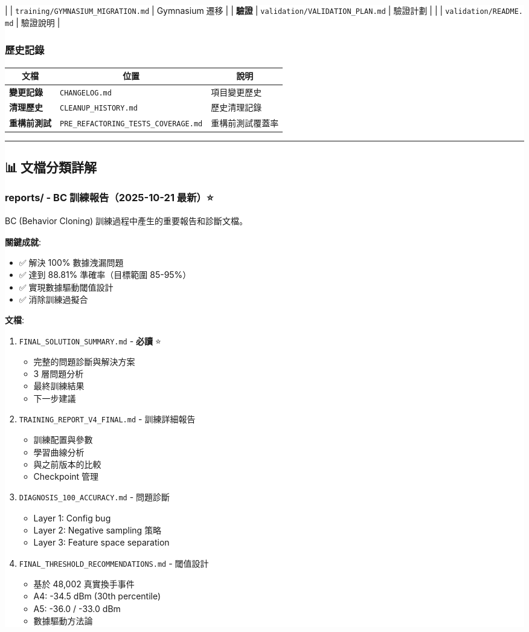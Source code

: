 | | `training/GYMNASIUM_MIGRATION.md` | Gymnasium 遷移 |
| **驗證** | `validation/VALIDATION_PLAN.md` | 驗證計劃 |
| | `validation/README.md` | 驗證說明 |

### 歷史記錄

| 文檔 | 位置 | 說明 |
|------|------|------|
| **變更記錄** | `CHANGELOG.md` | 項目變更歷史 |
| **清理歷史** | `CLEANUP_HISTORY.md` | 歷史清理記錄 |
| **重構前測試** | `PRE_REFACTORING_TESTS_COVERAGE.md` | 重構前測試覆蓋率 |

---

## 📊 文檔分類詳解

### reports/ - BC 訓練報告（2025-10-21 最新）⭐

BC (Behavior Cloning) 訓練過程中產生的重要報告和診斷文檔。

**關鍵成就**:
- ✅ 解決 100% 數據洩漏問題
- ✅ 達到 88.81% 準確率（目標範圍 85-95%）
- ✅ 實現數據驅動閾值設計
- ✅ 消除訓練過擬合

**文檔**:
1. `FINAL_SOLUTION_SUMMARY.md` - **必讀** ⭐
   - 完整的問題診斷與解決方案
   - 3 層問題分析
   - 最終訓練結果
   - 下一步建議

2. `TRAINING_REPORT_V4_FINAL.md` - 訓練詳細報告
   - 訓練配置與參數
   - 學習曲線分析
   - 與之前版本的比較
   - Checkpoint 管理

3. `DIAGNOSIS_100_ACCURACY.md` - 問題診斷
   - Layer 1: Config bug
   - Layer 2: Negative sampling 策略
   - Layer 3: Feature space separation

4. `FINAL_THRESHOLD_RECOMMENDATIONS.md` - 閾值設計
   - 基於 48,002 真實換手事件
   - A4: -34.5 dBm (30th percentile)
   - A5: -36.0 / -33.0 dBm
   - 數據驅動方法論
